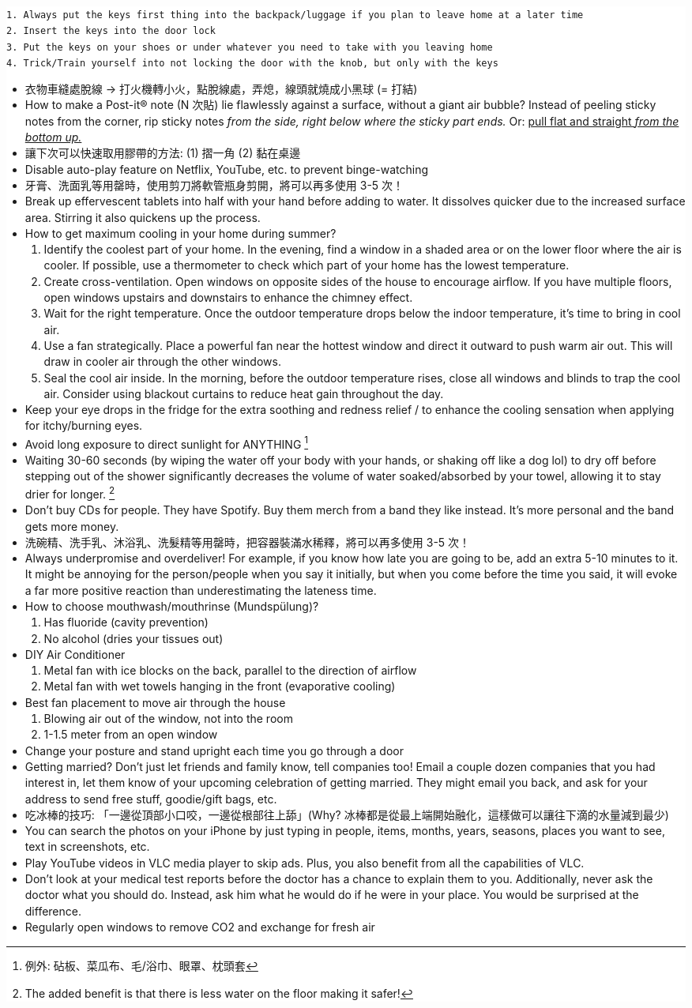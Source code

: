 	1. Always put the keys first thing into the backpack/luggage if you plan to leave home at a later time
	2. Insert the keys into the door lock
	3. Put the keys on your shoes or under whatever you need to take with you leaving home
	4. Trick/Train yourself into not locking the door with the knob, but only with the keys
* 衣物車縫處脫線 → 打火機轉小火，點脫線處，弄熄，線頭就燒成小黑球 (= 打結)
* How to make a Post-it® note (N 次貼) lie flawlessly against a surface, without a giant air bubble? Instead of peeling sticky notes from the corner, rip sticky notes _from the side, right below where the sticky part ends._ Or: [pull flat and straight *from the bottom up.*](https://sketchplanations.com/peel-a-post-it)
* 讓下次可以快速取用膠帶的方法: (1) 摺一角 (2) 黏在桌邊
* Disable auto-play feature on Netflix, YouTube, etc. to prevent binge-watching
* 牙膏、洗面乳等用罄時，使用剪刀將軟管瓶身剪開，將可以再多使用 3-5 次！
* Break up effervescent tablets into half with your hand before adding to water. It dissolves quicker due to the increased surface area. Stirring it also quickens up the process.
* How to get maximum cooling in your home during summer?
	1. Identify the coolest part of your home. In the evening, find a window in a shaded area or on the lower floor where the air is cooler. If possible, use a thermometer to check which part of your home has the lowest temperature.
	2. Create cross-ventilation. Open windows on opposite sides of the house to encourage airflow. If you have multiple floors, open windows upstairs and downstairs to enhance the chimney effect.
	3. Wait for the right temperature. Once the outdoor temperature drops below the indoor temperature, it’s time to bring in cool air.
	4. Use a fan strategically. Place a powerful fan near the hottest window and direct it outward to push warm air out. This will draw in cooler air through the other windows.
	5. Seal the cool air inside. In the morning, before the outdoor temperature rises, close all windows and blinds to trap the cool air. Consider using blackout curtains to reduce heat gain throughout the day.
* Keep your eye drops in the fridge for the extra soothing and redness relief / to enhance the cooling sensation when applying for itchy/burning eyes.
* Avoid long exposure to direct sunlight for ANYTHING [^1]
* Waiting 30-60 seconds (by wiping the water off your body with your hands, or shaking off like a dog lol) to dry off before stepping out of the shower significantly decreases the volume of water soaked/absorbed by your towel, allowing it to stay drier for longer. [^2]
* Don’t buy CDs for people. They have Spotify. Buy them merch from a band they like instead. It’s more personal and the band gets more money.
* 洗碗精、洗手乳、沐浴乳、洗髮精等用罄時，把容器裝滿水稀釋，將可以再多使用 3-5 次！
* Always underpromise and overdeliver! For example, if you know how late you are going to be, add an extra 5-10 minutes to it. It might be annoying for the person/people when you say it initially, but when you come before the time you said, it will evoke a far more positive reaction than underestimating the lateness time.
* How to choose mouthwash/mouthrinse (Mundspülung)?
	1. Has fluoride (cavity prevention)
	2. No alcohol (dries your tissues out)
* DIY Air Conditioner
	1. Metal fan with ice blocks on the back, parallel to the direction of airflow
	2. Metal fan with wet towels hanging in the front (evaporative cooling)
* Best fan placement to move air through the house
	1. Blowing air out of the window, not into the room
	2. 1-1.5 meter from an open window
* Change your posture and stand upright each time you go through a door
* Getting married? Don’t just let friends and family know, tell companies too! Email a couple dozen companies that you had interest in, let them know of your upcoming celebration of getting married. They might email you back, and ask for your address to send free stuff, goodie/gift bags, etc.
* 吃冰棒的技巧: 「一邊從頂部小口咬，一邊從根部往上舔」(Why? 冰棒都是從最上端開始融化，這樣做可以讓往下滴的水量減到最少)
* You can search the photos on your iPhone by just typing in people, items, months, years, seasons, places you want to see, text in screenshots, etc.
* Play YouTube videos in VLC media player to skip ads. Plus, you also benefit from all the capabilities of VLC.
* Don’t look at your medical test reports before the doctor has a chance to explain them to you. Additionally, never ask the doctor what you should do. Instead, ask him what he would do if he were in your place. You would be surprised at the difference.
* Regularly open windows to remove CO2 and exchange for fresh air

[^1]: 例外: 砧板、菜瓜布、毛/浴巾、眼罩、枕頭套
[^2]: The added benefit is that there is less water on the floor making it safer!
[^3]: See also: <https://sketchplanations.com/the-blur-your-eyes-test>
[^4]: Time is an ally of good decisions and an enemy of bad ones.
[^5]: People shaming others for being ignorant are often the most ignorant because they are ignorant of their own ignorance.
[^6]: This lets the other person say whatever first comes to mind without the pressure of having to choose a single favorite. They’ll almost always have one and be able to talk about it.
[^7]: [“The way to help someone is not to critique what makes them smaller, but to encourage what makes them larger.” — James Clear](https://jamesclear.com/3-2-1/march-20-2025)
[^8]: Why? The alkaline in the baking soda will raise the PH level, which helps your egg whites loosen up from the shell and makes it easier to peel.